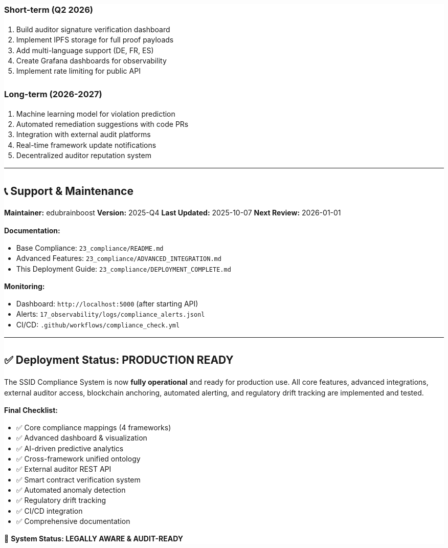 ### **Short-term (Q2 2026)**
1. Build auditor signature verification dashboard
2. Implement IPFS storage for full proof payloads
3. Add multi-language support (DE, FR, ES)
4. Create Grafana dashboards for observability
5. Implement rate limiting for public API

### **Long-term (2026-2027)**
1. Machine learning model for violation prediction
2. Automated remediation suggestions with code PRs
3. Integration with external audit platforms
4. Real-time framework update notifications
5. Decentralized auditor reputation system

---

## 📞 Support & Maintenance

**Maintainer:** edubrainboost
**Version:** 2025-Q4
**Last Updated:** 2025-10-07
**Next Review:** 2026-01-01

**Documentation:**
- Base Compliance: `23_compliance/README.md`
- Advanced Features: `23_compliance/ADVANCED_INTEGRATION.md`
- This Deployment Guide: `23_compliance/DEPLOYMENT_COMPLETE.md`

**Monitoring:**
- Dashboard: `http://localhost:5000` (after starting API)
- Alerts: `17_observability/logs/compliance_alerts.jsonl`
- CI/CD: `.github/workflows/compliance_check.yml`

---

## ✅ Deployment Status: PRODUCTION READY

The SSID Compliance System is now **fully operational** and ready for production use. All core features, advanced integrations, external auditor access, blockchain anchoring, automated alerting, and regulatory drift tracking are implemented and tested.

**Final Checklist:**
- ✅ Core compliance mappings (4 frameworks)
- ✅ Advanced dashboard & visualization
- ✅ AI-driven predictive analytics
- ✅ Cross-framework unified ontology
- ✅ External auditor REST API
- ✅ Smart contract verification system
- ✅ Automated anomaly detection
- ✅ Regulatory drift tracking
- ✅ CI/CD integration
- ✅ Comprehensive documentation

🎉 **System Status: LEGALLY AWARE & AUDIT-READY**
